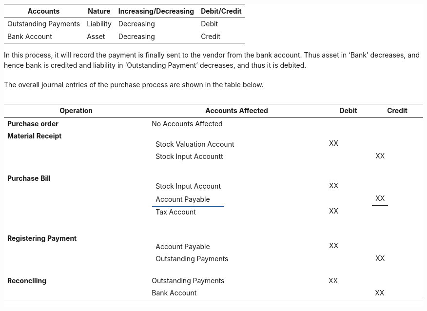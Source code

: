 | Accounts | Nature | Increasing/Decreasing | Debit/Credit |
| --- | --- | --- | --- |
| Outstanding Payments | Liability | Decreasing | Debit |
| Bank Account | Asset | Decreasing | Credit |

In this process, it will record the payment is finally sent to the vendor from the bank account. Thus asset in ‘Bank’ decreases, and hence bank is credited and liability in ‘Outstanding Payment’ decreases, and thus it is debited.
<br/><br/>
The overall journal entries of the purchase process are shown in the table below.

<table style="width: 100%; display: inline-table;"><thead><tr><th>Operation </th><th>Accounts Affected </th><th>Debit </th><th>Credit </th></tr></thead><tbody><tr><td><b>Purchase order</b></td><td>No Accounts Affected </td><td></td><td></td></tr><tr><td><b>Material Receipt</b></td><td class="p-0"><table class="w-100"><tbody><tr><td style="border-top: 1px solid #fff; border-right: 1px solid #fff; border-left: 1px solid #fff;">Stock Valuation Account </td></tr><tr><td style="border-bottom: 1px solid #fff; border-right: 1px solid #fff; border-left: 1px solid #fff;">Stock Input Accountt </td></tr></tbody></table></td><td style="padding: 0px;"><table class="w-100"><tbody><tr><td style="border-top: 1px solid #fff; border-right: 1px solid #fff; border-left: 1px solid #fff;">XX </td></tr><tr><td style="border-bottom: 1px solid #fff; border-right: 1px solid #fff; border-left: 1px solid #fff; visibility: hidden;">.. </td></tr></tbody></table></td><td style="padding: 0px;"><table class="w-100"><tbody><tr><td style="border-top: 1px solid #fff; border-right: 1px solid #fff; border-left: 1px solid #fff; visibility: hidden;">.. </td></tr><tr><td style="border-bottom: 1px solid #fff; border-right: 1px solid #fff; border-left: 1px solid #fff;">XX </td></tr></tbody></table></td></tr><tr><td><b>Purchase Bill</b></td><td class="p-0"><table class="w-100"><tbody><tr><td style="border-top: 1px solid #fff; border-right: 1px solid #fff; border-left: 1px solid #fff;">Stock Input Account </td></tr><tr><td style="border-top: 1px solid #fff; border-right: 1px solid #fff; border-left: 1px solid #fff;">Account Payable </td></tr><tr><td style="border-bottom: 1px solid #fff; border-top: 1px solid #175393; border-right: 1px solid #fff; border-left: 1px solid #fff; height: ; border: ;">Tax Account </td></tr></tbody></table></td><td style="padding: 0px;"><table class="w-100"><tbody><tr><td style="border-top: 1px solid #fff; border-right: 1px solid #fff; border-left: 1px solid #fff;">XX </td></tr><tr><td style="border-top: 1px solid #fff; border-right: 1px solid #fff; border-left: 1px solid #fff; visibility: hidden;">.. </td></tr><tr><td style="border-bottom: 1px solid #fff; border-right: 1px solid #fff; border-left: 1px solid #fff;">XX </td></tr></tbody></table></td><td style="padding: 0px;"><table class="w-100"><tbody><tr><td style="border-top: 1px solid #fff; border-right: 1px solid #fff; border-left: 1px solid #fff; visibility: hidden;">.. </td></tr><tr><td style="border-top: 1px solid #fff; border-right: 1px solid #fff; border-left: 1px solid #fff; ">XX </td></tr></tbody></table><table class="w-100"><tbody><tr><td style="border-top: 1px solid #fff; border-right: 1px solid #fff; border-left: 1px solid #fff; border-bottom: 1px solid #fff; visibility: hidden;">.. </td></tr></tbody></table></td></tr><tr><td><b>Registering Payment</b></td><td class="p-0"><table class="w-100"><tbody><tr><td style="border-top: 1px solid #fff; border-right: 1px solid #fff; border-left: 1px solid #fff;">Account Payable </td></tr><tr><td style="border-bottom: 1px solid #fff; border-right: 1px solid #fff; border-left: 1px solid #fff;">Outstanding Payments </td></tr></tbody></table></td><td style="padding: 0px;"><table class="w-100"><tbody><tr><td style="border-top: 1px solid #fff; border-right: 1px solid #fff; border-left: 1px solid #fff;">XX </td></tr><tr><td style="border-bottom: 1px solid #fff; border-right: 1px solid #fff; border-left: 1px solid #fff; visibility: hidden;">.. </td></tr></tbody></table></td><td style="padding: 0px;"><table class="w-100"><tbody><tr><td style="border-top: 1px solid #fff; border-right: 1px solid #fff; border-left: 1px solid #fff; visibility: hidden;">.. </td></tr><tr><td style="border-bottom: 1px solid #fff; border-right: 1px solid #fff; border-left: 1px solid #fff;">XX </td></tr></tbody></table></td></tr><tr><td><b>Reconciling</b></td><td>Outstanding Payments </td><td>XX </td><td></td></tr><tr><td style="visibility: hidden;"><b>...</b></td><td>Bank Account </td><td></td><td>XX </td></tr></tbody></table>

